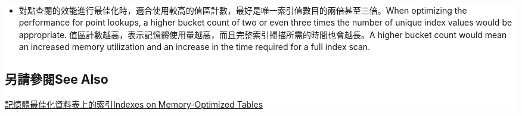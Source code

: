 -   <span data-ttu-id="975dd-239">對點查閱的效能進行最佳化時，適合使用較高的值區計數，最好是唯一索引值數目的兩倍甚至三倍。</span><span class="sxs-lookup"><span data-stu-id="975dd-239">When optimizing the performance for point lookups, a higher bucket count of two or even three times the number of unique index values would be appropriate.</span></span> <span data-ttu-id="975dd-240">值區計數越高，表示記憶體使用量越高，而且完整索引掃描所需的時間也會越長。</span><span class="sxs-lookup"><span data-stu-id="975dd-240">A higher bucket count would mean an increased memory utilization and an increase in the time required for a full index scan.</span></span>  
  
## <a name="see-also"></a><span data-ttu-id="975dd-241">另請參閱</span><span class="sxs-lookup"><span data-stu-id="975dd-241">See Also</span></span>  
 [<span data-ttu-id="975dd-242">記憶體最佳化資料表上的索引</span><span class="sxs-lookup"><span data-stu-id="975dd-242">Indexes on Memory-Optimized Tables</span></span>](../../2014/database-engine/indexes-on-memory-optimized-tables.md)  
  
  
